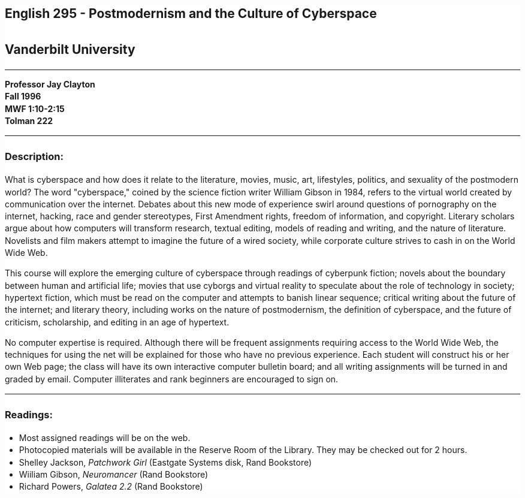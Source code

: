 ## **English 295 - Postmodernism and the Culture of Cyberspace**

## **Vanderbilt University**

* * *

**Professor Jay Clayton  
Fall 1996  
MWF 1:10-2:15  
Tolman 222**  

* * *

### **Description:**

What is cyberspace and how does it relate to the literature, movies, music,
art, lifestyles, politics, and sexuality of the postmodern world?  The word
"cyberspace," coined by the science fiction writer William Gibson in 1984,
refers to the virtual world created by communication over the internet.
Debates about this new mode of experience swirl around questions of
pornography on the internet, hacking, race and gender stereotypes, First
Amendment rights, freedom of information, and copyright.  Literary scholars
argue about how computers will transform research, textual editing, models of
reading and writing, and the nature of literature.  Novelists and film makers
attempt to imagine the future of a wired society, while corporate culture
strives to cash in on the World Wide Web.  
  
This course will explore the emerging culture of cyberspace through readings
of cyberpunk fiction; novels about the boundary between human and artificial
life; movies that use cyborgs and virtual reality to speculate about the role
of technology in society; hypertext fiction, which must be read on the
computer and attempts to banish linear sequence; critical writing about the
future of the internet; and literary theory, including works on the nature of
postmodernism, the definition of cyberspace, and the future of criticism,
scholarship, and editing in an age of hypertext.  
  
No computer expertise is required.  Although there will be frequent
assignments requiring access to the World Wide Web, the techniques for using
the net will be explained for those who have no previous experience.  Each
student will construct his or her own Web page; the class will have its own
interactive computer bulletin board; and all writing assignments will be
turned in and graded by email. Computer illiterates and rank beginners are
encouraged to sign on.

* * *

### **Readings:**

  * Most assigned readings will be on the web.
  * Photocopied materials will be available in the Reserve Room of the Library.  They may be checked out for 2 hours.
  * Shelley Jackson, _Patchwork Girl_ (Eastgate Systems disk, Rand Bookstore)
  * Wiiliam Gibson, _Neuromancer_ (Rand Bookstore)
  * Richard Powers, _Galatea 2.2_ (Rand Bookstore)
